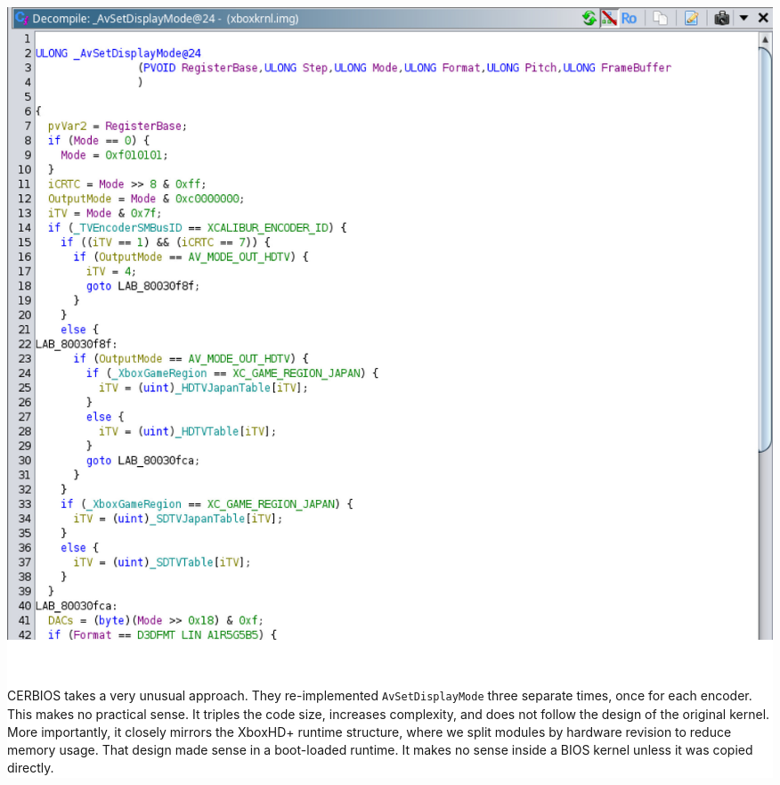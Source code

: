 ![Ghidra](/assets/img/blog/xbox-scene-theft/xboxhd/4.jpg)
<p style="text-align:center">&nbsp;</p>

CERBIOS takes a very unusual approach. They re-implemented ``AvSetDisplayMode`` three separate times, once for each encoder.
This makes no practical sense. It triples the code size, increases complexity, and does not follow the design of the
original kernel. More importantly, it closely mirrors the XboxHD+ runtime structure, where we split modules by hardware
revision to reduce memory usage. That design made sense in a boot-loaded runtime. It makes no sense inside a BIOS kernel
unless it was copied directly.
